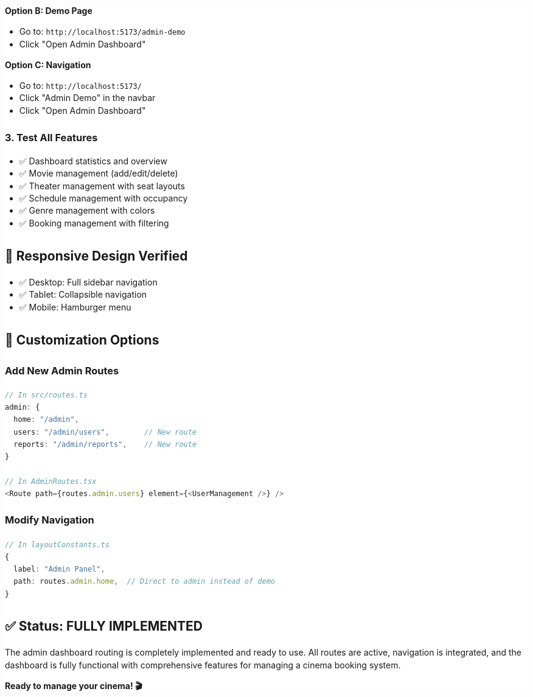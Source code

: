 **Option B: Demo Page**
- Go to: `http://localhost:5173/admin-demo`
- Click "Open Admin Dashboard"

**Option C: Navigation**
- Go to: `http://localhost:5173/`
- Click "Admin Demo" in the navbar
- Click "Open Admin Dashboard"

### **3. Test All Features**
- ✅ Dashboard statistics and overview
- ✅ Movie management (add/edit/delete)
- ✅ Theater management with seat layouts
- ✅ Schedule management with occupancy
- ✅ Genre management with colors
- ✅ Booking management with filtering

## 📱 **Responsive Design Verified**
- ✅ Desktop: Full sidebar navigation
- ✅ Tablet: Collapsible navigation
- ✅ Mobile: Hamburger menu

## 🔧 **Customization Options**

### **Add New Admin Routes**
```typescript
// In src/routes.ts
admin: {
  home: "/admin",
  users: "/admin/users",        // New route
  reports: "/admin/reports",    // New route
}

// In AdminRoutes.tsx
<Route path={routes.admin.users} element={<UserManagement />} />
```

### **Modify Navigation**
```typescript
// In layoutConstants.ts
{
  label: "Admin Panel",
  path: routes.admin.home,  // Direct to admin instead of demo
}
```

## ✅ **Status: FULLY IMPLEMENTED**

The admin dashboard routing is completely implemented and ready to use. All routes are active, navigation is integrated, and the dashboard is fully functional with comprehensive features for managing a cinema booking system.

**Ready to manage your cinema! 🎬**